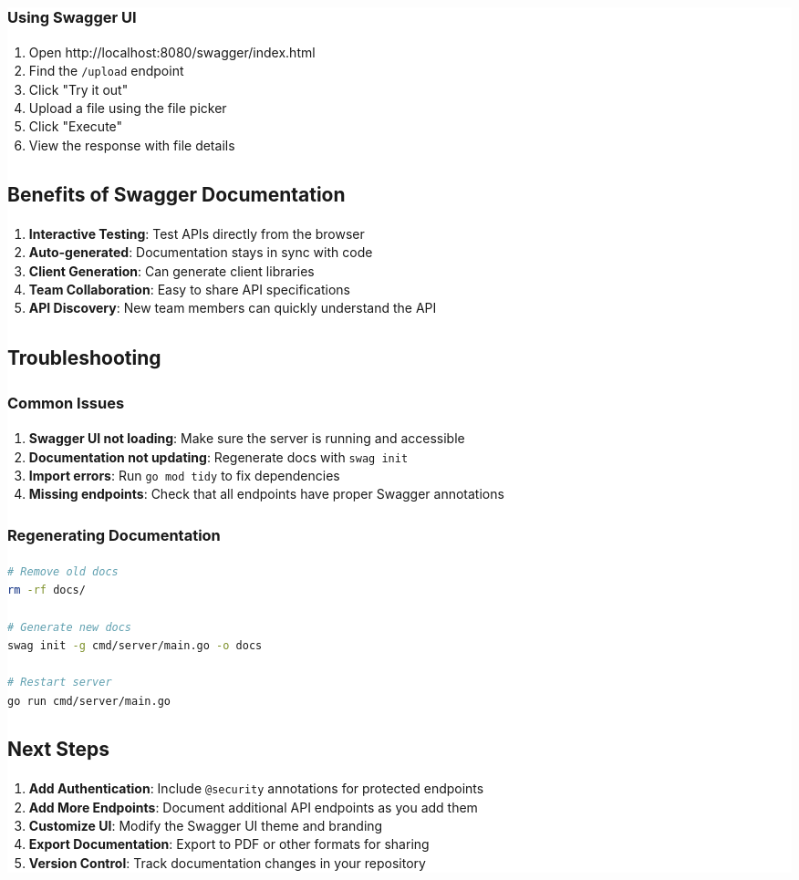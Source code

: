 ### Using Swagger UI
1. Open http://localhost:8080/swagger/index.html
2. Find the `/upload` endpoint
3. Click "Try it out"
4. Upload a file using the file picker
5. Click "Execute"
6. View the response with file details

## Benefits of Swagger Documentation

1. **Interactive Testing**: Test APIs directly from the browser
2. **Auto-generated**: Documentation stays in sync with code
3. **Client Generation**: Can generate client libraries
4. **Team Collaboration**: Easy to share API specifications
5. **API Discovery**: New team members can quickly understand the API

## Troubleshooting

### Common Issues

1. **Swagger UI not loading**: Make sure the server is running and accessible
2. **Documentation not updating**: Regenerate docs with `swag init`
3. **Import errors**: Run `go mod tidy` to fix dependencies
4. **Missing endpoints**: Check that all endpoints have proper Swagger annotations

### Regenerating Documentation
```bash
# Remove old docs
rm -rf docs/

# Generate new docs
swag init -g cmd/server/main.go -o docs

# Restart server
go run cmd/server/main.go
```

## Next Steps

1. **Add Authentication**: Include `@security` annotations for protected endpoints
2. **Add More Endpoints**: Document additional API endpoints as you add them
3. **Customize UI**: Modify the Swagger UI theme and branding
4. **Export Documentation**: Export to PDF or other formats for sharing
5. **Version Control**: Track documentation changes in your repository 